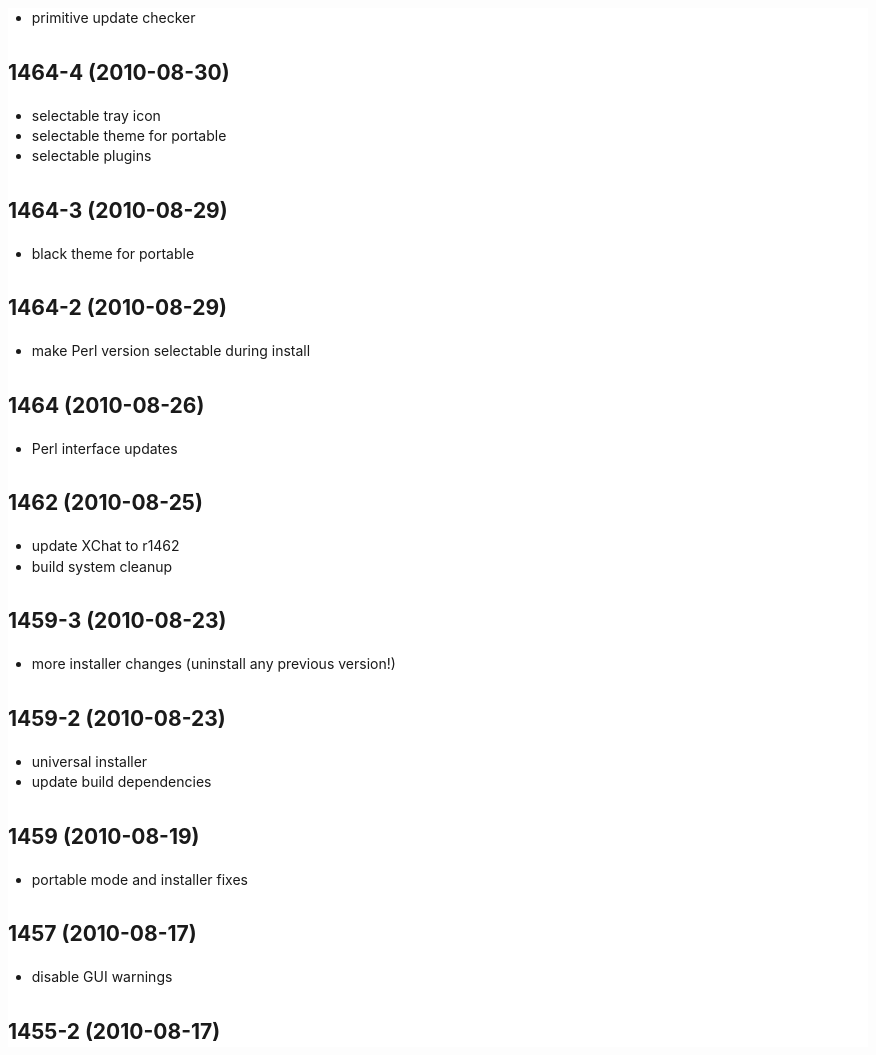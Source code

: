  * primitive update checker 


## 1464-4 (2010-08-30)

 * selectable tray icon
 * selectable theme for portable
 * selectable plugins 


## 1464-3 (2010-08-29)

 * black theme for portable 


## 1464-2 (2010-08-29)

 * make Perl version selectable during install 


## 1464 (2010-08-26)

 * Perl interface updates 


## 1462 (2010-08-25)

 * update XChat to r1462
 * build system cleanup 


## 1459-3 (2010-08-23)

 * more installer changes (uninstall any previous version!) 


## 1459-2 (2010-08-23)

 * universal installer
 * update build dependencies 


## 1459 (2010-08-19)

 * portable mode and installer fixes 


## 1457 (2010-08-17)

 * disable GUI warnings 


## 1455-2 (2010-08-17)
